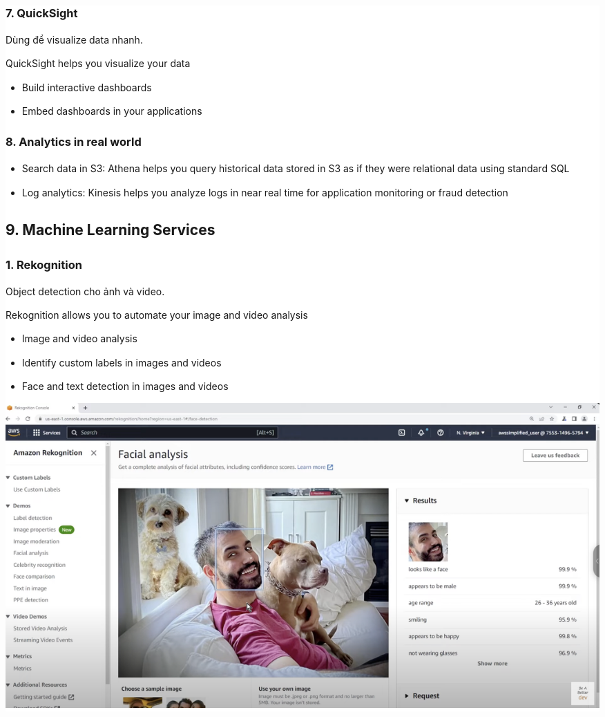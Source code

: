 ### 7. QuickSight

Dùng để visualize data nhanh.

QuickSight helps you visualize your data

- Build interactive dashboards

- Embed dashboards in your applications

### 8. Analytics in real world

- Search data in S3: Athena helps you query historical data stored in S3 as if they were relational data using standard SQL

- Log analytics: Kinesis helps you analyze logs in near real time for application monitoring or fraud detection

## 9. Machine Learning Services

### 1. Rekognition

Object detection cho ảnh và video.

Rekognition allows you to automate your image and video analysis

- Image and video analysis

- Identify custom labels in images and videos

- Face and text detection in images and videos

![AWS SageMaker](/images/rekognition.png)
